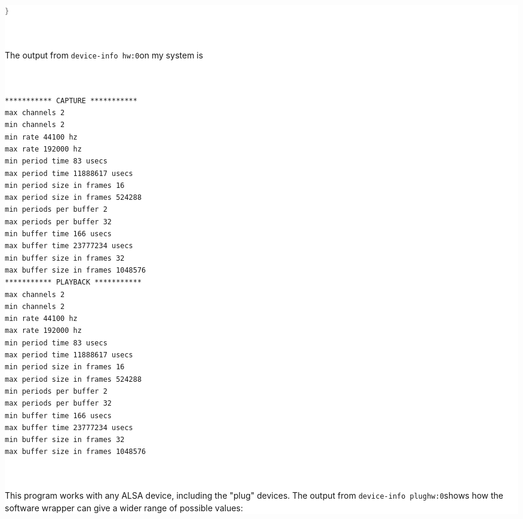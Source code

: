 ```cpp
}

      
```





The output from `device-info hw:0`on my system is

```

	
*********** CAPTURE ***********
max channels 2
min channels 2
min rate 44100 hz
max rate 192000 hz
min period time 83 usecs
max period time 11888617 usecs
min period size in frames 16
max period size in frames 524288
min periods per buffer 2
max periods per buffer 32
min buffer time 166 usecs
max buffer time 23777234 usecs
min buffer size in frames 32
max buffer size in frames 1048576
*********** PLAYBACK ***********
max channels 2
min channels 2
min rate 44100 hz
max rate 192000 hz
min period time 83 usecs
max period time 11888617 usecs
min period size in frames 16
max period size in frames 524288
min periods per buffer 2
max periods per buffer 32
min buffer time 166 usecs
max buffer time 23777234 usecs
min buffer size in frames 32
max buffer size in frames 1048576
	
      
```





This program works with any ALSA device, including the "plug" devices.
      The output from `device-info plughw:0`shows how the software
      wrapper can give a wider range of possible values:
